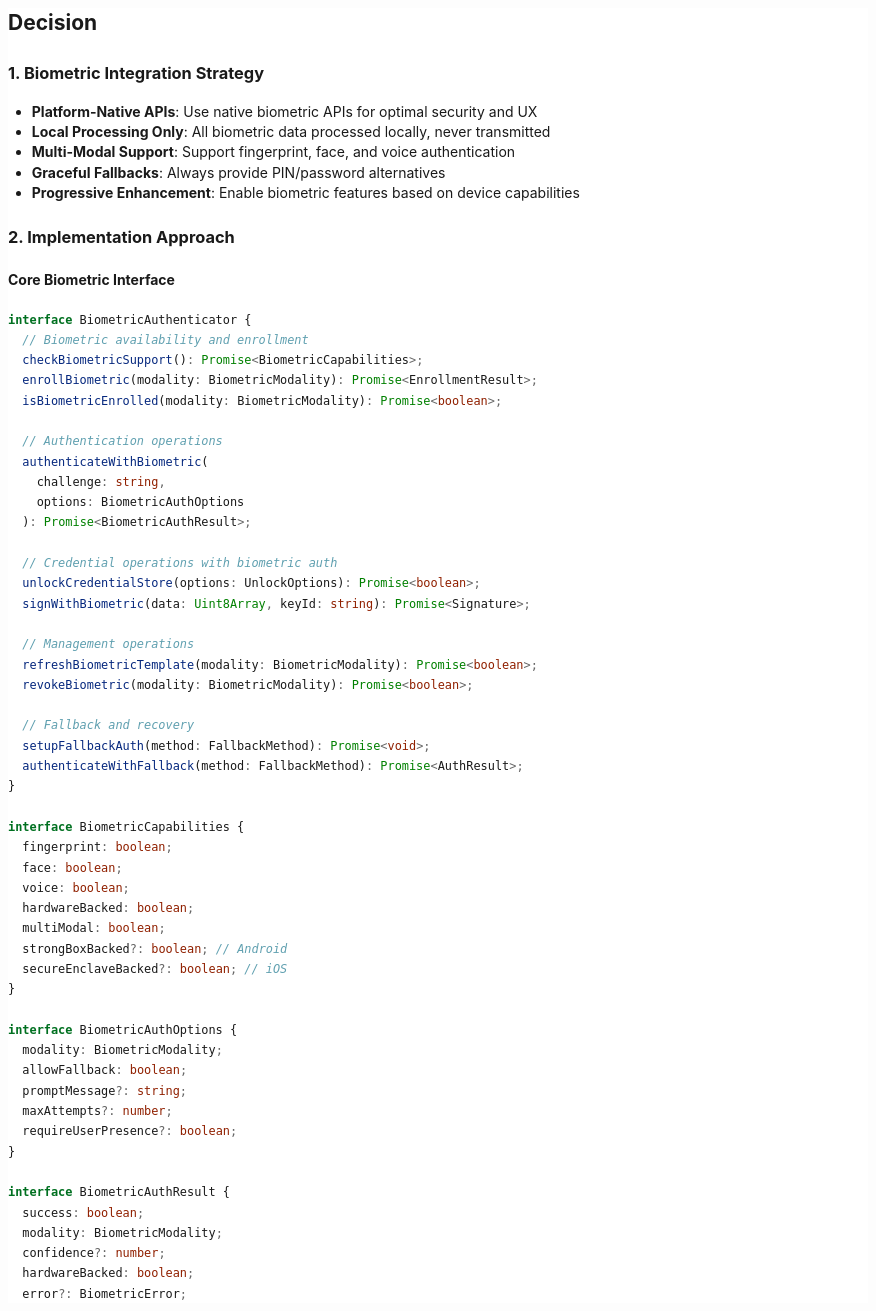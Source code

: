 ## Decision

### 1. Biometric Integration Strategy
- **Platform-Native APIs**: Use native biometric APIs for optimal security and UX
- **Local Processing Only**: All biometric data processed locally, never transmitted
- **Multi-Modal Support**: Support fingerprint, face, and voice authentication
- **Graceful Fallbacks**: Always provide PIN/password alternatives
- **Progressive Enhancement**: Enable biometric features based on device capabilities

### 2. Implementation Approach

#### Core Biometric Interface
```typescript
interface BiometricAuthenticator {
  // Biometric availability and enrollment
  checkBiometricSupport(): Promise<BiometricCapabilities>;
  enrollBiometric(modality: BiometricModality): Promise<EnrollmentResult>;
  isBiometricEnrolled(modality: BiometricModality): Promise<boolean>;
  
  // Authentication operations
  authenticateWithBiometric(
    challenge: string,
    options: BiometricAuthOptions
  ): Promise<BiometricAuthResult>;
  
  // Credential operations with biometric auth
  unlockCredentialStore(options: UnlockOptions): Promise<boolean>;
  signWithBiometric(data: Uint8Array, keyId: string): Promise<Signature>;
  
  // Management operations
  refreshBiometricTemplate(modality: BiometricModality): Promise<boolean>;
  revokeBiometric(modality: BiometricModality): Promise<boolean>;
  
  // Fallback and recovery
  setupFallbackAuth(method: FallbackMethod): Promise<void>;
  authenticateWithFallback(method: FallbackMethod): Promise<AuthResult>;
}

interface BiometricCapabilities {
  fingerprint: boolean;
  face: boolean;
  voice: boolean;
  hardwareBacked: boolean;
  multiModal: boolean;
  strongBoxBacked?: boolean; // Android
  secureEnclaveBacked?: boolean; // iOS
}

interface BiometricAuthOptions {
  modality: BiometricModality;
  allowFallback: boolean;
  promptMessage?: string;
  maxAttempts?: number;
  requireUserPresence?: boolean;
}

interface BiometricAuthResult {
  success: boolean;
  modality: BiometricModality;
  confidence?: number;
  hardwareBacked: boolean;
  error?: BiometricError;
```
